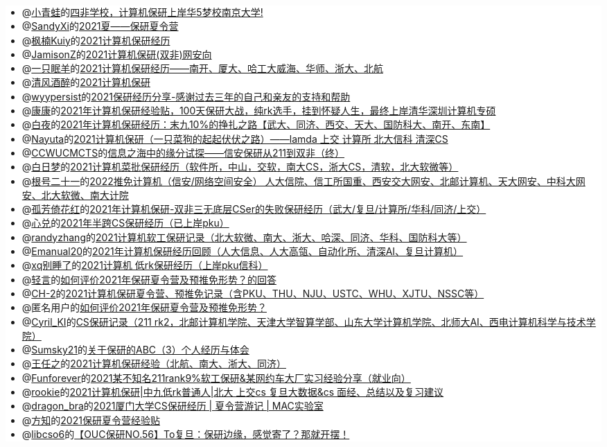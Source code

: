 * @[小青蛙](https://www.zhihu.com/people/xiao-qing-wa-52-54)的[四非学校，计算机保研上岸华5梦校南京大学!](https://zhuanlan.zhihu.com/p/417115393)
* @[SandyXi](https://sandyxi.gitee.io/)的[2021夏——保研夏令营](https://sandyxi.gitee.io/2021/10/05/2021夏——保研夏令营/)
* @[枫楠Kuiy](https://blog.csdn.net/weixin_43968093/article/details/120484114?spm=1001.2014.3001.5501)的[2021计算机保研经历](https://blog.csdn.net/weixin_43968093/article/details/120484114?spm=1001.2014.3001.5501)
* @[JamisonZ](https://www.zhihu.com/people/zh666-15-15)的[2021计算机保研(双非)网安向](https://zhuanlan.zhihu.com/p/415894198)
* @[一只眠羊](https://www.zhihu.com/people/yi-nan-ping-53-73)的[2021计算机保研经历——南开、厦大、哈工大威海、华师、浙大、北航](https://zhuanlan.zhihu.com/p/419866142) 
* @[清风酒醉](https://www.zhihu.com/people/qing-feng-jiu-zui)的[2021计算机保研](https://zhuanlan.zhihu.com/p/417233047)
* @[wyypersist](https://www.zhihu.com/people/the-wang-15)的[2021保研经历分享-感谢过去三年的自己和亲友的支持和帮助](https://zhuanlan.zhihu.com/p/415666100)
* @[康康](https://www.zhihu.com/people/kang-kang-89-49-32)的[2021年计算机保研经验贴，100天保研大战，纯rk选手，挂到怀疑人生，最终上岸清华深圳计算机专硕](https://zhuanlan.zhihu.com/p/412369681)
* @[白夜](https://www.zhihu.com/people/clcg-20/)的[2021年计算机保研经历：末九10%的挣扎之路【武大、同济、西交、天大、国防科大、南开、东南】](https://zhuanlan.zhihu.com/p/414385443)
* @[Nayuta](https://www.zhihu.com/people/he-bi-zai-yi-42-25)的[2021计算机保研（一只菜狗的起起伏伏之路）——lamda 上交 计算所 北大信科 清深CS](https://zhuanlan.zhihu.com/p/411525078)
* @[CCWUCMCTS](https://www.zhihu.com/people/wang-cheng-chun-18)的[信息之海中的缘分试探——信安保研从211到双非（终）](https://zhuanlan.zhihu.com/p/394450172)
* @[白日梦](https://www.zhihu.com/people/bai-ri-meng-36-57)的[2021计算机菜批保研经历（软件所，中山，交软，南大CS，浙大CS，清软，北大软微等）](https://zhuanlan.zhihu.com/p/416408279?utm_source=qq&utm_medium=social&utm_oi=922395016234684416)
* @[根号二十一](https://www.zhihu.com/people/liang-liang-yu-42)的[2022推免计算机（信安/网络空间安全） 人大信院、信工所国重、西安交大网安、北邮计算机、天大网安、中科大网安、北大软微、南大计院](https://zhuanlan.zhihu.com/p/415726099)
* @[孤芳倚花红](https://www.zhihu.com/people/gu-fang-yi-hua-hong/posts)的[2021年计算机保研-双非三无底层CSer的失败保研经历（武大/复旦/计算所/华科/同济/上交）](https://zhuanlan.zhihu.com/p/415074914)
* @[心兑](https://www.zhihu.com/people/huang-chong-ru-78)的[2021年半跨CS保研经历（已上岸pku）](https://zhuanlan.zhihu.com/p/377444777)
* @[randyzhang](https://www.zhihu.com/people/zhang-yifu-12)的[2021计算机软工保研记录（北大软微、南大、浙大、哈深、同济、华科、国防科大等）](https://zhuanlan.zhihu.com/p/420554709)
* @[Emanual20](https://github.com/Emanual20)的[2021年计算机保研经历回顾（人大信息、人大高瓴、自动化所、清深AI、复旦计算机）](https://zhuanlan.zhihu.com/p/416688010)
* @[xq别睡了](https://www.zhihu.com/people/yi-qia-luo-si-37-43)的[2021计算机 低rk保研经历（上岸pku信科）](https://zhuanlan.zhihu.com/p/394968781)
* @[轻言](https://www.zhihu.com/people/qing-yan-31-63)的[如何评价2021年保研夏令营及预推免形势？的回答](https://www.zhihu.com/question/469350209/answer/2015872572)
* @[CH-2](https://www.zhihu.com/people/ying-huo-zhi-sen-47-98)的[2021计算机保研夏令营、预推免记录（含PKU、THU、NJU、USTC、WHU、XJTU、NSSC等）](https://zhuanlan.zhihu.com/p/392522446)
* @匿名用户的[如何评价2021年保研夏令营及预推免形势？](https://www.zhihu.com/question/469350209/answer/2148579686)
* @[Cyril_KI](https://blog.csdn.net/Cyril_KI)的[CS保研记录（211 rk2，北邮计算机学院、天津大学智算学部、山东大学计算机学院、北师大AI、西电计算机科学与技术学院）](https://blog.csdn.net/cyril_ki/category_11417649.html)
* @[Sumsky21](https://sumsky.top/)的[关于保研的ABC（3）个人经历与体会](https://sumsky.top/2021/11/18/baoyan-series-3/)
* @[王任之](https://www.zhihu.com/people/teng-yi-xiao-23)的[2021计算机保研经验（北航、南大、浙大、同济）](https://zhuanlan.zhihu.com/p/433849235)
* @[Funforever](https://www.cnblogs.com/jacobfun/)的[2021某不知名211rank9%软工保研&某网约车大厂实习经验分享（就业向）](https://www.cnblogs.com/jacobfun/p/15758050.html)
* @[rookie](https://www.zhihu.com/people/qu-tang-xia-63)的[2021计算机保研|中九低rk普通人|北大 上交cs 复旦大数据&cs 面经、总结以及复习建议](https://zhuanlan.zhihu.com/p/415573882)
* @[dragon_bra](https://www.zhihu.com/people/chi-yue-dian)的[2021厦门大学CS保研经历 | 夏令营游记 | MAC实验室](https://zhuanlan.zhihu.com/p/426136401)
* @[方知](https://www.zhihu.com/people/piao-lin-66-27)的[2021保研夏令营经验贴](https://zhuanlan.zhihu.com/p/470421627)
* @[libcso6](https://www.zhihu.com/people/glibc)的[【OUC保研NO.56】To复旦：保研边缘，感觉寄了？那就开摆！](https://mp.weixin.qq.com/s?__biz=MzU2MTcxMzI4NQ==&mid=2247486042&idx=1&sn=9079d5068dbbf15f75fc7819cb4e78b7&chksm=fc75d3b0cb025aa682e459531205965e18cd7c180cccfb12ddfd30046f54dbc9adf77b2b3b1b&mpshare=1&scene=22&srcid=0314FIJCHvhVJqbwti2CVvmu&sharer_sharetime=1647229808862&sharer_shareid=dd1ce66b3ff97b74ecc83dbb60e9b8d3%23rd)
